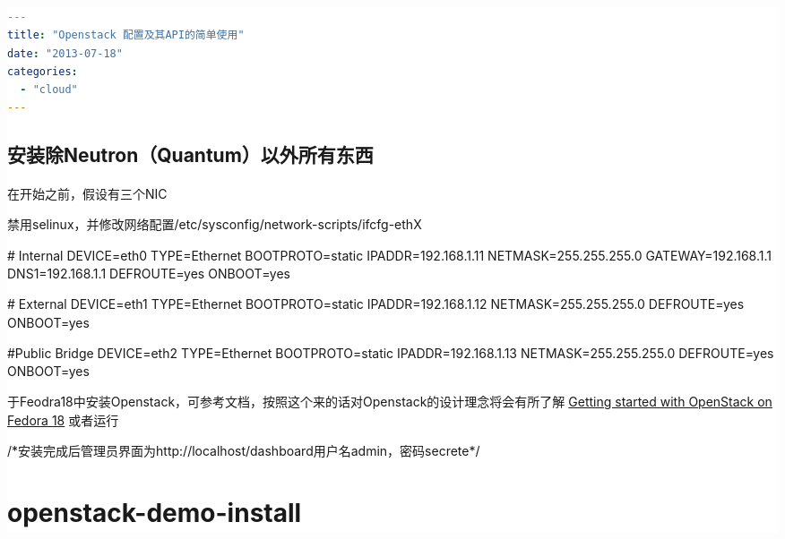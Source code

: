 ```yaml
---
title: "Openstack 配置及其API的简单使用"
date: "2013-07-18"
categories: 
  - "cloud"
---
```


## 安装除Neutron（Quantum）以外所有东西

在开始之前，假设有三个NIC

禁用selinux，并修改网络配置/etc/sysconfig/network-scripts/ifcfg-ethX

\# Internal
DEVICE=eth0
TYPE=Ethernet
BOOTPROTO=static
IPADDR=192.168.1.11
NETMASK=255.255.255.0
GATEWAY=192.168.1.1
DNS1=192.168.1.1
DEFROUTE=yes
ONBOOT=yes

\# External
DEVICE=eth1
TYPE=Ethernet
BOOTPROTO=static
IPADDR=192.168.1.12
NETMASK=255.255.255.0
DEFROUTE=yes
ONBOOT=yes

#Public Bridge
DEVICE=eth2
TYPE=Ethernet
BOOTPROTO=static
IPADDR=192.168.1.13
NETMASK=255.255.255.0
DEFROUTE=yes
ONBOOT=yes

于Feodra18中安装Openstack，可参考文档，按照这个来的话对Openstack的设计理念将会有所了解
[Getting started with OpenStack on Fedora 18](https://fedoraproject.org/wiki/Getting_started_with_OpenStack_on_Fedora_18 "Getting started with OpenStack on Fedora 18")
或者运行

/\*安装完成后管理员界面为http://localhost/dashboard用户名admin，密码secrete\*/
# openstack-demo-install
